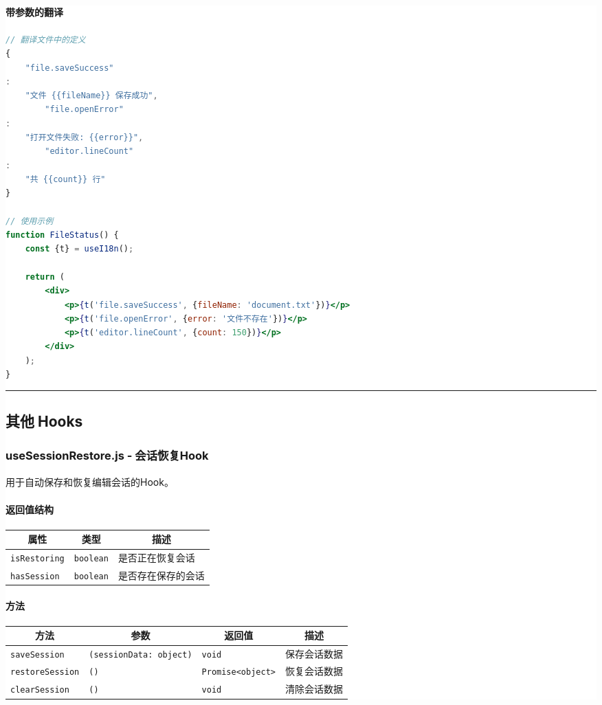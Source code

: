 #### 带参数的翻译

```jsx
// 翻译文件中的定义
{
    "file.saveSuccess"
:
    "文件 {{fileName}} 保存成功",
        "file.openError"
:
    "打开文件失败: {{error}}",
        "editor.lineCount"
:
    "共 {{count}} 行"
}

// 使用示例
function FileStatus() {
    const {t} = useI18n();

    return (
        <div>
            <p>{t('file.saveSuccess', {fileName: 'document.txt'})}</p>
            <p>{t('file.openError', {error: '文件不存在'})}</p>
            <p>{t('editor.lineCount', {count: 150})}</p>
        </div>
    );
}
```

---

## 其他 Hooks

### useSessionRestore.js - 会话恢复Hook

用于自动保存和恢复编辑会话的Hook。

#### 返回值结构

| 属性            | 类型        | 描述        |
|---------------|-----------|-----------|
| `isRestoring` | `boolean` | 是否正在恢复会话  |
| `hasSession`  | `boolean` | 是否存在保存的会话 |

#### 方法

| 方法               | 参数                      | 返回值               | 描述     |
|------------------|-------------------------|-------------------|--------|
| `saveSession`    | `(sessionData: object)` | `void`            | 保存会话数据 |
| `restoreSession` | `()`                    | `Promise<object>` | 恢复会话数据 |
| `clearSession`   | `()`                    | `void`            | 清除会话数据 |
